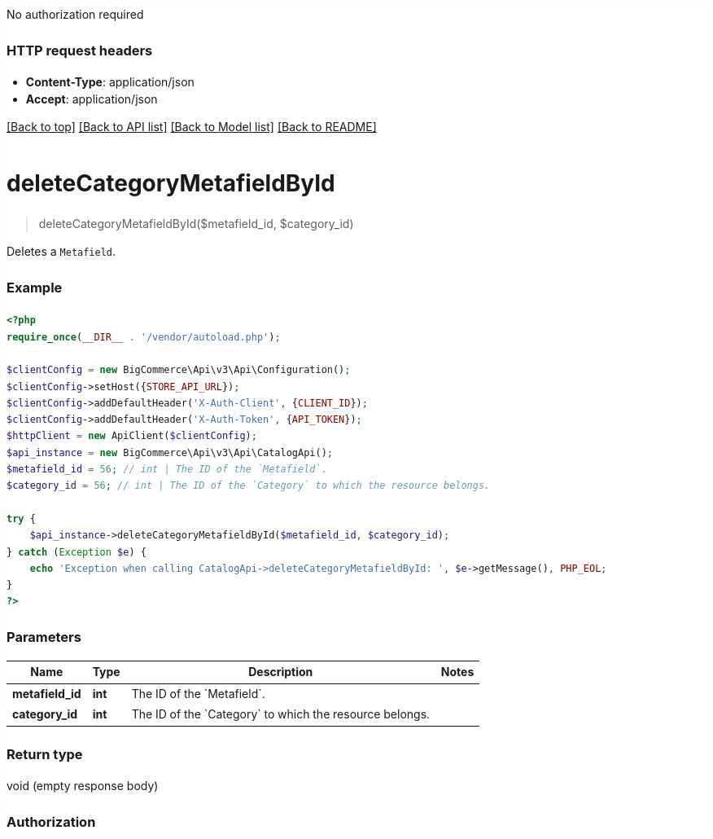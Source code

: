 No authorization required

### HTTP request headers

 - **Content-Type**: application/json
 - **Accept**: application/json

[[Back to top]](#) [[Back to API list]](../../README.md#documentation-for-api-endpoints) [[Back to Model list]](../../README.md#documentation-for-models) [[Back to README]](../../README.md)

# **deleteCategoryMetafieldById**
> deleteCategoryMetafieldById($metafield_id, $category_id)



Deletes a `Metafield`.

### Example
```php
<?php
require_once(__DIR__ . '/vendor/autoload.php');

$clientConfig = new BigCommerce\Api\v3\Api\Configuration();
$clientConfig->setHost({STORE_API_URL});
$clientConfig->addDefaultHeader('X-Auth-Client', {CLIENT_ID});
$clientConfig->addDefaultHeader('X-Auth-Token', {API_TOKEN});
$httpClient = new ApiClient($clientConfig);
$api_instance = new BigCommerce\Api\v3\Api\CatalogApi();
$metafield_id = 56; // int | The ID of the `Metafield`.
$category_id = 56; // int | The ID of the `Category` to which the resource belongs.

try {
    $api_instance->deleteCategoryMetafieldById($metafield_id, $category_id);
} catch (Exception $e) {
    echo 'Exception when calling CatalogApi->deleteCategoryMetafieldById: ', $e->getMessage(), PHP_EOL;
}
?>
```

### Parameters

Name | Type | Description  | Notes
------------- | ------------- | ------------- | -------------
 **metafield_id** | **int**| The ID of the &#x60;Metafield&#x60;. |
 **category_id** | **int**| The ID of the &#x60;Category&#x60; to which the resource belongs. |

### Return type

void (empty response body)

### Authorization
